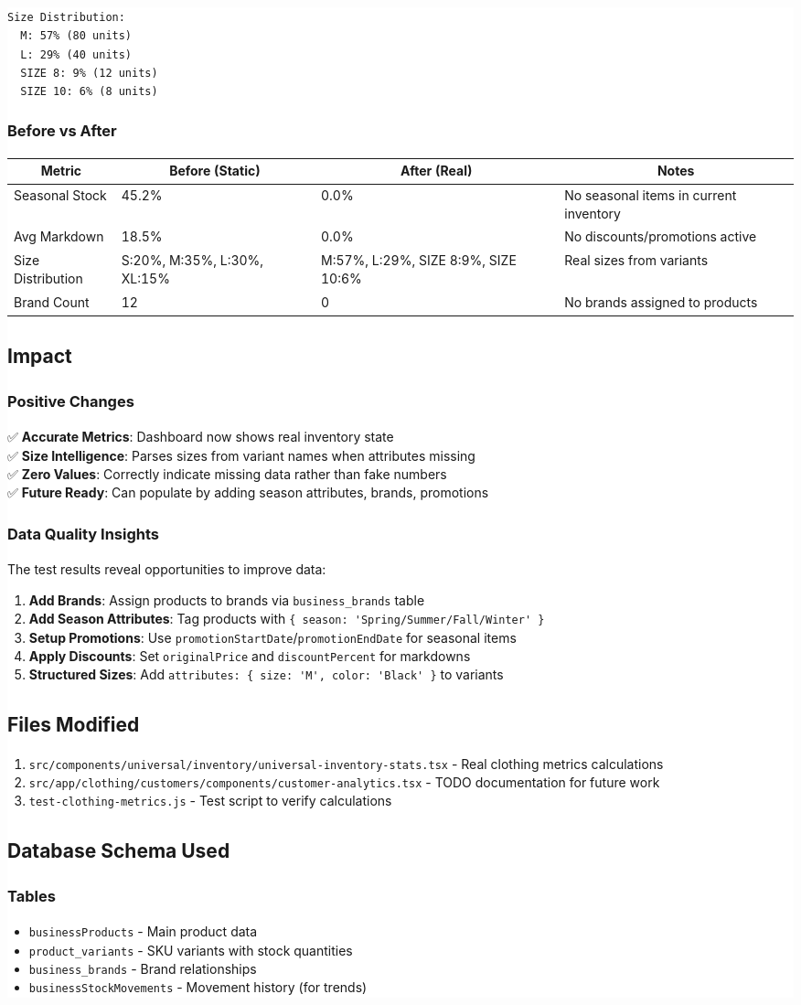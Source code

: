 ```
Size Distribution:
  M: 57% (80 units)
  L: 29% (40 units)
  SIZE 8: 9% (12 units)
  SIZE 10: 6% (8 units)
```

### Before vs After

| Metric | Before (Static) | After (Real) | Notes |
|--------|----------------|--------------|-------|
| Seasonal Stock | 45.2% | 0.0% | No seasonal items in current inventory |
| Avg Markdown | 18.5% | 0.0% | No discounts/promotions active |
| Size Distribution | S:20%, M:35%, L:30%, XL:15% | M:57%, L:29%, SIZE 8:9%, SIZE 10:6% | Real sizes from variants |
| Brand Count | 12 | 0 | No brands assigned to products |

## Impact

### Positive Changes
✅ **Accurate Metrics**: Dashboard now shows real inventory state  
✅ **Size Intelligence**: Parses sizes from variant names when attributes missing  
✅ **Zero Values**: Correctly indicate missing data rather than fake numbers  
✅ **Future Ready**: Can populate by adding season attributes, brands, promotions

### Data Quality Insights
The test results reveal opportunities to improve data:
1. **Add Brands**: Assign products to brands via `business_brands` table
2. **Add Season Attributes**: Tag products with `{ season: 'Spring/Summer/Fall/Winter' }`
3. **Setup Promotions**: Use `promotionStartDate`/`promotionEndDate` for seasonal items
4. **Apply Discounts**: Set `originalPrice` and `discountPercent` for markdowns
5. **Structured Sizes**: Add `attributes: { size: 'M', color: 'Black' }` to variants

## Files Modified
1. `src/components/universal/inventory/universal-inventory-stats.tsx` - Real clothing metrics calculations
2. `src/app/clothing/customers/components/customer-analytics.tsx` - TODO documentation for future work
3. `test-clothing-metrics.js` - Test script to verify calculations

## Database Schema Used

### Tables
- `businessProducts` - Main product data
- `product_variants` - SKU variants with stock quantities
- `business_brands` - Brand relationships
- `businessStockMovements` - Movement history (for trends)
